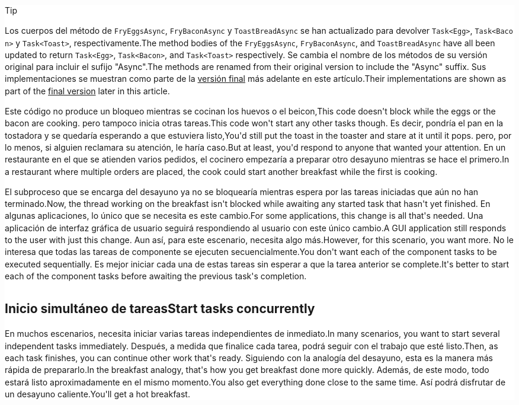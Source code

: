 > [!TIP]
> <span data-ttu-id="ce45c-165">Los cuerpos del método de `FryEggsAsync`, `FryBaconAsync` y `ToastBreadAsync` se han actualizado para devolver `Task<Egg>`, `Task<Bacon>` y `Task<Toast>`, respectivamente.</span><span class="sxs-lookup"><span data-stu-id="ce45c-165">The method bodies of the `FryEggsAsync`, `FryBaconAsync`, and `ToastBreadAsync` have all been updated to return `Task<Egg>`, `Task<Bacon>`, and `Task<Toast>` respectively.</span></span> <span data-ttu-id="ce45c-166">Se cambia el nombre de los métodos de su versión original para incluir el sufijo "Async".</span><span class="sxs-lookup"><span data-stu-id="ce45c-166">The methods are renamed from their original version to include the "Async" suffix.</span></span> <span data-ttu-id="ce45c-167">Sus implementaciones se muestran como parte de la [versión final](#final-version) más adelante en este artículo.</span><span class="sxs-lookup"><span data-stu-id="ce45c-167">Their implementations are shown as part of the [final version](#final-version) later in this article.</span></span>

<span data-ttu-id="ce45c-168">Este código no produce un bloqueo mientras se cocinan los huevos o el beicon,</span><span class="sxs-lookup"><span data-stu-id="ce45c-168">This code doesn't block while the eggs or the bacon are cooking.</span></span> <span data-ttu-id="ce45c-169">pero tampoco inicia otras tareas.</span><span class="sxs-lookup"><span data-stu-id="ce45c-169">This code won't start any other tasks though.</span></span> <span data-ttu-id="ce45c-170">Es decir, pondría el pan en la tostadora y se quedaría esperando a que estuviera listo,</span><span class="sxs-lookup"><span data-stu-id="ce45c-170">You'd still put the toast in the toaster and stare at it until it pops.</span></span> <span data-ttu-id="ce45c-171">pero, por lo menos, si alguien reclamara su atención, le haría caso.</span><span class="sxs-lookup"><span data-stu-id="ce45c-171">But at least, you'd respond to anyone that wanted your attention.</span></span> <span data-ttu-id="ce45c-172">En un restaurante en el que se atienden varios pedidos, el cocinero empezaría a preparar otro desayuno mientras se hace el primero.</span><span class="sxs-lookup"><span data-stu-id="ce45c-172">In a restaurant where multiple orders are placed, the cook could start another breakfast while the first is cooking.</span></span>

<span data-ttu-id="ce45c-173">El subproceso que se encarga del desayuno ya no se bloquearía mientras espera por las tareas iniciadas que aún no han terminado.</span><span class="sxs-lookup"><span data-stu-id="ce45c-173">Now, the thread working on the breakfast isn't blocked while awaiting any started task that hasn't yet finished.</span></span> <span data-ttu-id="ce45c-174">En algunas aplicaciones, lo único que se necesita es este cambio.</span><span class="sxs-lookup"><span data-stu-id="ce45c-174">For some applications, this change is all that's needed.</span></span> <span data-ttu-id="ce45c-175">Una aplicación de interfaz gráfica de usuario seguirá respondiendo al usuario con este único cambio.</span><span class="sxs-lookup"><span data-stu-id="ce45c-175">A GUI application still responds to the user with just this change.</span></span> <span data-ttu-id="ce45c-176">Aun así, para este escenario, necesita algo más.</span><span class="sxs-lookup"><span data-stu-id="ce45c-176">However, for this scenario, you want more.</span></span> <span data-ttu-id="ce45c-177">No le interesa que todas las tareas de componente se ejecuten secuencialmente.</span><span class="sxs-lookup"><span data-stu-id="ce45c-177">You don't want each of the component tasks to be executed sequentially.</span></span> <span data-ttu-id="ce45c-178">Es mejor iniciar cada una de estas tareas sin esperar a que la tarea anterior se complete.</span><span class="sxs-lookup"><span data-stu-id="ce45c-178">It's better to start each of the component tasks before awaiting the previous task's completion.</span></span>

## <a name="start-tasks-concurrently"></a><span data-ttu-id="ce45c-179">Inicio simultáneo de tareas</span><span class="sxs-lookup"><span data-stu-id="ce45c-179">Start tasks concurrently</span></span>

<span data-ttu-id="ce45c-180">En muchos escenarios, necesita iniciar varias tareas independientes de inmediato.</span><span class="sxs-lookup"><span data-stu-id="ce45c-180">In many scenarios, you want to start several independent tasks immediately.</span></span> <span data-ttu-id="ce45c-181">Después, a medida que finalice cada tarea, podrá seguir con el trabajo que esté listo.</span><span class="sxs-lookup"><span data-stu-id="ce45c-181">Then, as each task finishes, you can continue other work that's ready.</span></span> <span data-ttu-id="ce45c-182">Siguiendo con la analogía del desayuno, esta es la manera más rápida de prepararlo.</span><span class="sxs-lookup"><span data-stu-id="ce45c-182">In the breakfast analogy, that's how you get breakfast done more quickly.</span></span> <span data-ttu-id="ce45c-183">Además, de este modo, todo estará listo aproximadamente en el mismo momento.</span><span class="sxs-lookup"><span data-stu-id="ce45c-183">You also get everything done close to the same time.</span></span> <span data-ttu-id="ce45c-184">Así podrá disfrutar de un desayuno caliente.</span><span class="sxs-lookup"><span data-stu-id="ce45c-184">You'll get a hot breakfast.</span></span>
